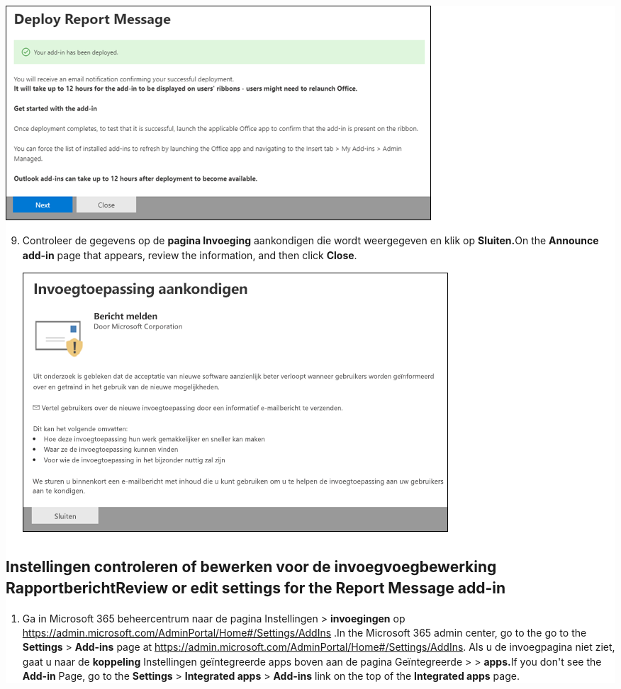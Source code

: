    ![Pagina Rapportbericht implementeren](../../media/deploy-report-message-page.png)

9. <span data-ttu-id="4afe8-181">Controleer de gegevens op de **pagina Invoeging** aankondigen die wordt weergegeven en klik op **Sluiten.**</span><span class="sxs-lookup"><span data-stu-id="4afe8-181">On the **Announce add-in** page that appears, review the information, and then click **Close**.</span></span>

   ![Invoegpagina aankondigen](../../media/announce-add-in-page.png)

## <a name="review-or-edit-settings-for-the-report-message-add-in"></a><span data-ttu-id="4afe8-183">Instellingen controleren of bewerken voor de invoegvoegbewerking Rapportbericht</span><span class="sxs-lookup"><span data-stu-id="4afe8-183">Review or edit settings for the Report Message add-in</span></span>

1. <span data-ttu-id="4afe8-184">Ga in Microsoft 365 beheercentrum naar de pagina  Instellingen \> **invoegingen** op <https://admin.microsoft.com/AdminPortal/Home#/Settings/AddIns> .</span><span class="sxs-lookup"><span data-stu-id="4afe8-184">In the Microsoft 365 admin center, go to the go to the **Settings** \> **Add-ins** page at <https://admin.microsoft.com/AdminPortal/Home#/Settings/AddIns>.</span></span> <span data-ttu-id="4afe8-185">Als u de invoegpagina niet ziet, gaat u naar de **koppeling** Instellingen geïntegreerde  apps boven aan de pagina Geïntegreerde \>  \>  **apps.**</span><span class="sxs-lookup"><span data-stu-id="4afe8-185">If you don't see the **Add-in** Page, go to the **Settings** \> **Integrated apps** \> **Add-ins** link on the top of the **Integrated apps** page.</span></span>
